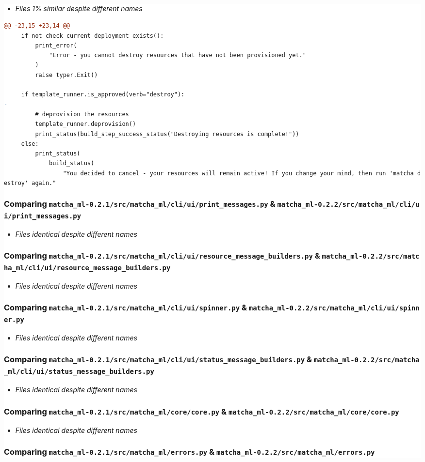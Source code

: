  * *Files 1% similar despite different names*

```diff
@@ -23,15 +23,14 @@
     if not check_current_deployment_exists():
         print_error(
             "Error - you cannot destroy resources that have not been provisioned yet."
         )
         raise typer.Exit()
 
     if template_runner.is_approved(verb="destroy"):
-
         # deprovision the resources
         template_runner.deprovision()
         print_status(build_step_success_status("Destroying resources is complete!"))
     else:
         print_status(
             build_status(
                 "You decided to cancel - your resources will remain active! If you change your mind, then run 'matcha destroy' again."
```

### Comparing `matcha_ml-0.2.1/src/matcha_ml/cli/ui/print_messages.py` & `matcha_ml-0.2.2/src/matcha_ml/cli/ui/print_messages.py`

 * *Files identical despite different names*

### Comparing `matcha_ml-0.2.1/src/matcha_ml/cli/ui/resource_message_builders.py` & `matcha_ml-0.2.2/src/matcha_ml/cli/ui/resource_message_builders.py`

 * *Files identical despite different names*

### Comparing `matcha_ml-0.2.1/src/matcha_ml/cli/ui/spinner.py` & `matcha_ml-0.2.2/src/matcha_ml/cli/ui/spinner.py`

 * *Files identical despite different names*

### Comparing `matcha_ml-0.2.1/src/matcha_ml/cli/ui/status_message_builders.py` & `matcha_ml-0.2.2/src/matcha_ml/cli/ui/status_message_builders.py`

 * *Files identical despite different names*

### Comparing `matcha_ml-0.2.1/src/matcha_ml/core/core.py` & `matcha_ml-0.2.2/src/matcha_ml/core/core.py`

 * *Files identical despite different names*

### Comparing `matcha_ml-0.2.1/src/matcha_ml/errors.py` & `matcha_ml-0.2.2/src/matcha_ml/errors.py`
